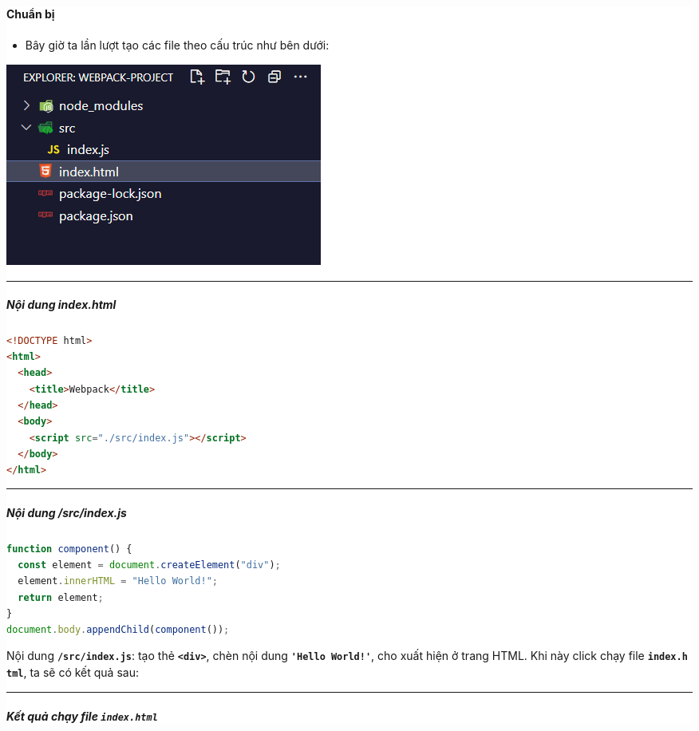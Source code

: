 
#### Chuẩn bị

- Bây giờ ta lần lượt tạo các file theo cấu trúc như bên dưới:

![Folder_Webpack-project](images/Folder_Webpack-project-07.png)

---

##### Nội dung **index.html**

```html
<!DOCTYPE html>
<html>
  <head>
    <title>Webpack</title>
  </head>
  <body>
    <script src="./src/index.js"></script>
  </body>
</html>
```

---

##### Nội dung **/src/index.js**

```javascript
function component() {
  const element = document.createElement("div");
  element.innerHTML = "Hello World!";
  return element;
}
document.body.appendChild(component());
```

Nội dung **`/src/index.js`**: tạo thẻ **`<div>`**, chèn nội dung **`'Hello World!'`**, cho xuất hiện ở trang HTML. Khi này click chạy file **`index.html`**, ta sẽ có kết quả sau:

---

##### Kết quả chạy file **`index.html`**
